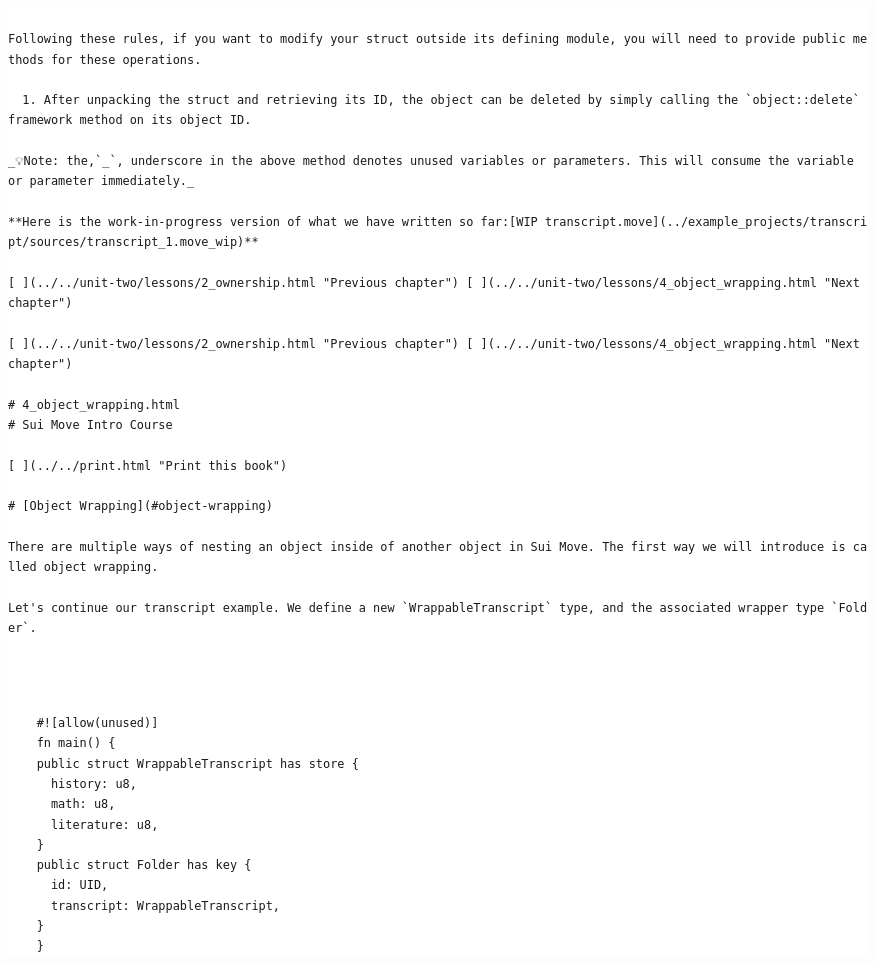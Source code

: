 ```

Following these rules, if you want to modify your struct outside its defining module, you will need to provide public methods for these operations. 

  1. After unpacking the struct and retrieving its ID, the object can be deleted by simply calling the `object::delete` framework method on its object ID. 

_💡Note: the,`_`, underscore in the above method denotes unused variables or parameters. This will consume the variable or parameter immediately._

**Here is the work-in-progress version of what we have written so far:[WIP transcript.move](../example_projects/transcript/sources/transcript_1.move_wip)**

[ ](../../unit-two/lessons/2_ownership.html "Previous chapter") [ ](../../unit-two/lessons/4_object_wrapping.html "Next chapter")

[ ](../../unit-two/lessons/2_ownership.html "Previous chapter") [ ](../../unit-two/lessons/4_object_wrapping.html "Next chapter")

# 4_object_wrapping.html
# Sui Move Intro Course

[ ](../../print.html "Print this book")

# [Object Wrapping](#object-wrapping)

There are multiple ways of nesting an object inside of another object in Sui Move. The first way we will introduce is called object wrapping. 

Let's continue our transcript example. We define a new `WrappableTranscript` type, and the associated wrapper type `Folder`.

```

    
    
```
    
    
    
    #![allow(unused)]
    fn main() {
    public struct WrappableTranscript has store {
      history: u8,
      math: u8,
      literature: u8,
    }
    public struct Folder has key {
      id: UID,
      transcript: WrappableTranscript,
    }
    }
```
